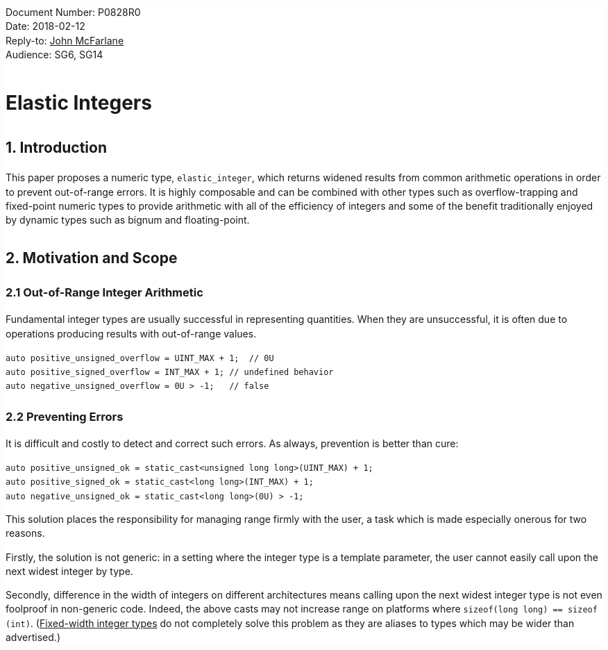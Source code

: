 Document Number: P0828R0  
Date: 2018-02-12  
Reply-to: [John McFarlane](mailto:p0828@john.mcfarlane.name)  
Audience: SG6, SG14

# Elastic Integers

## 1. Introduction

This paper proposes a numeric type, `elastic_integer`, which returns widened results from common arithmetic operations 
in order to prevent out-of-range errors. It is highly composable and can be combined with other types such as 
overflow-trapping and fixed-point numeric types to provide arithmetic with all of the efficiency of integers and some of 
the benefit traditionally enjoyed by dynamic types such as bignum and floating-point.

## 2. Motivation and Scope

### 2.1 Out-of-Range Integer Arithmetic

Fundamental integer types are usually successful in representing quantities. When they are unsuccessful, it is often
due to operations producing results with out-of-range values.

    auto positive_unsigned_overflow = UINT_MAX + 1;  // 0U
    auto positive_signed_overflow = INT_MAX + 1; // undefined behavior
    auto negative_unsigned_overflow = 0U > -1;   // false

### 2.2 Preventing Errors

It is difficult and costly to detect and correct such errors. As always, prevention is better than cure:

    auto positive_unsigned_ok = static_cast<unsigned long long>(UINT_MAX) + 1;
    auto positive_signed_ok = static_cast<long long>(INT_MAX) + 1;
    auto negative_unsigned_ok = static_cast<long long>(0U) > -1;

This solution places the responsibility for managing range firmly with the user, a task which is made especially onerous 
for two reasons.

Firstly, the solution is not generic: in a setting where the integer type is a template parameter, the user cannot
easily call upon the next widest integer by type.

Secondly, difference in the width of integers on different architectures means calling upon the next widest integer 
type is not even foolproof in non-generic code. Indeed, the above casts may not increase range on platforms where 
`sizeof(long long) == sizeof(int)`. ([Fixed-width integer types](http://en.cppreference.com/w/cpp/types/integer) do
not completely solve this problem as they are aliases to types which may be wider than advertised.)
